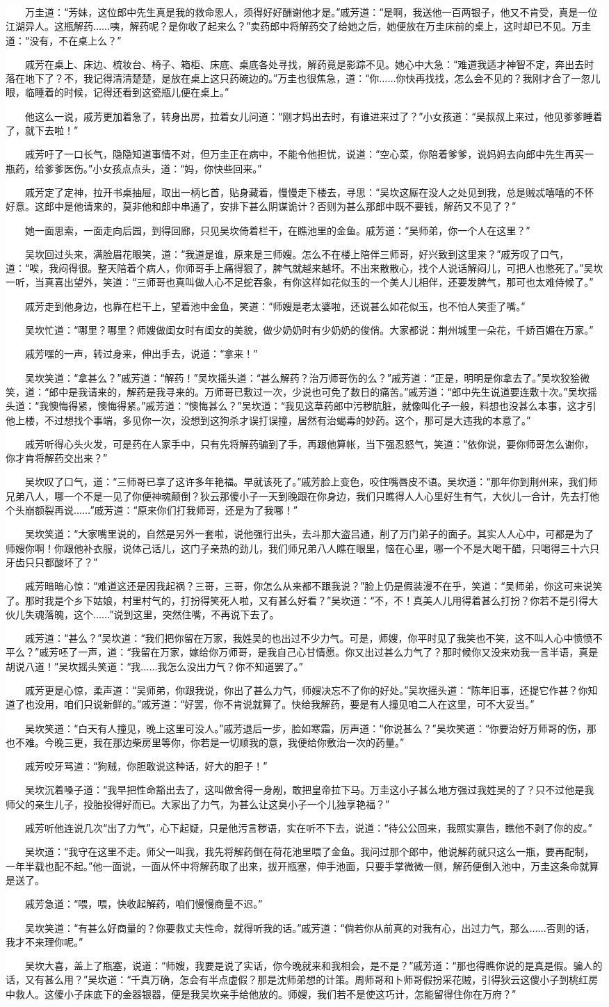 　　万圭道：“芳妹，这位郎中先生真是我的救命恩人，须得好好酬谢他才是。”戚芳道：“是啊，我送他一百两银子，他又不肯受，真是一位江湖异人。这瓶解药……咦，解药呢？是你收了起来么？”卖药郎中将解药交了给她之后，她便放在万圭床前的桌上，这时却已不见。万圭道：“没有，不在桌上么？”

　　戚芳在桌上、床边、梳妆台、椅子、箱柜、床底、桌底各处寻找，解药竟是影踪不见。她心中大急：“难道我适才神智不定，奔出去时落在地下了？不，我记得清清楚楚，是放在桌上这只药碗边的。”万圭也很焦急，道：“你……你快再找找，怎么会不见的？我刚才合了一忽儿眼，临睡着的时候，记得还看到这瓷瓶儿便在桌上。”

　　他这么一说，戚芳更加着急了，转身出房，拉着女儿问道：“刚才妈出去时，有谁进来过了？”小女孩道：“吴叔叔上来过，他见爹爹睡着了，就下去啦！”

　　戚芳吁了一口长气，隐隐知道事情不对，但万圭正在病中，不能令他担忧，说道：“空心菜，你陪着爹爹，说妈妈去向郎中先生再买一瓶药，给爹爹医伤。”小女孩点点头，道：“妈，你快些回来。”

　　戚芳定了定神，拉开书桌抽屉，取出一柄匕首，贴身藏着，慢慢走下楼去，寻思：“吴坎这厮在没人之处见到我，总是贼忒嘻嘻的不怀好意。这郎中是他请来的，莫非他和郎中串通了，安排下甚么阴谋诡计？否则为甚么那郎中既不要钱，解药又不见了？”

　　她一面思索，一面走向后园，到得回廊，只见吴坎倚着栏干，在瞧池里的金鱼。戚芳道：“吴师弟，你一个人在这里？”

　　吴坎回过头来，满脸眉花眼笑，道：“我道是谁，原来是三师嫂。怎么不在楼上陪伴三师哥，好兴致到这里来？”戚芳叹了口气，道：“唉，我闷得很。整天陪着个病人，你师哥手上痛得狠了，脾气就越来越坏。不出来散散心，找个人说话解闷儿，可把人也憋死了。”吴坎一听，当真喜出望外，笑道：“三师哥也真叫做人心不足蛇吞象，有你这样如花似玉的一个美人儿相伴，还要发脾气，那可也太难侍候了。”

　　戚芳走到他身边，也靠在栏干上，望着池中金鱼，笑道：“师嫂是老太婆啦，还说甚么如花似玉，也不怕人笑歪了嘴。”

　　吴坎忙道：“哪里？哪里？师嫂做闺女时有闺女的美貌，做少奶奶时有少奶奶的俊俏。大家都说：荆州城里一朵花，千娇百媚在万家。”

　　戚芳嘿的一声，转过身来，伸出手去，说道：“拿来！”

　　吴坎笑道：“拿甚么？”戚芳道：“解药！”吴坎摇头道：“甚么解药？治万师哥伤的么？”戚芳道：“正是，明明是你拿去了。”吴坎狡狯微笑，道：“郎中是我请来的，解药是我寻来的。万师哥已敷过一次，少说也可免了数日的痛苦。”戚芳道：“郎中先生说道要连敷十次。”吴坎摇头道：“我懊悔得紧，懊悔得紧。”戚芳道：“懊悔甚么？”吴坎道：“我见这草药郎中污秽肮脏，就像叫化子一般，料想也没甚么本事，这才引他上楼，不过想找个事端，多见你一次，没想到这狗杀才误打误撞，居然有治蝎毒的妙药。这个，那可是大违我的本意了。”

　　戚芳听得心头火发，可是药在人家手中，只有先将解药骗到了手，再跟他算帐，当下强忍怒气，笑道：“依你说，要你师哥怎么谢你，你才肯将解药交出来？”

　　吴坎叹了口气，道：“三师哥已享了这许多年艳福。早就该死了。”戚芳脸上变色，咬住嘴唇皮不语。吴坎道：“那年你到荆州来，我们师兄弟八人，哪一个不是一见了你便神魂颠倒？狄云那傻小子一天到晚跟在你身边，我们只瞧得人人心里好生有气，大伙儿一合计，先去打他个头崩额裂再说……”戚芳道：“原来你们打我师哥，还是为了我哪！”

　　吴坎笑道：“大家嘴里说的，自然是另外一套啦，说他强行出头，去斗那大盗吕通，削了万门弟子的面子。其实人人心中，可都是为了师嫂你啊！你跟他补衣服，说体己话儿，这门子亲热的劲儿，我们师兄弟八人瞧在眼里，恼在心里，哪一个不是大喝干醋，只喝得三十六只牙齿只只都酸坏了？”

　　戚芳暗暗心惊：“难道这还是因我起祸？三哥，三哥，你怎么从来都不跟我说？”脸上仍是假装漫不在乎，笑道：“吴师弟，你这可来说笑了。那时我是个乡下姑娘，村里村气的，打扮得笑死人啦，又有甚么好看？”吴坎道：“不，不！真美人儿用得着甚么打扮？你若不是引得大伙儿失魂落魄，这个……”说到这里，突然住嘴，不再说下去了。

　　戚芳道：“甚么？”吴坎道：“我们把你留在万家，我姓吴的也出过不少力气。可是，师嫂，你平时见了我笑也不笑，这不叫人心中愤愤不平么？”戚芳呸了一声，道：“我留在万家，嫁给你万师哥，是我自己心甘情愿。你又出过甚么力气了？那时候你又没来劝我一言半语，真是胡说八道！”吴坎摇头笑道：“我……我怎么没出力气？你不知道罢了。”

　　戚芳更是心惊，柔声道：“吴师弟，你跟我说，你出了甚么力气，师嫂决忘不了你的好处。”吴坎摇头道：“陈年旧事，还提它作甚？你知道了也没用，咱们只说新鲜的。”戚芳道：“好罢，你不肯说就算了。快给我解药，要是有人撞见咱二人在这里，可不大妥当。”

　　吴坎笑道：“白天有人撞见，晚上这里可没人。”戚芳退后一步，脸如寒霜，厉声道：“你说甚么？”吴坎笑道：“你要治好万师哥的伤，那也不难。今晚三更，我在那边柴房里等你，你若是一切顺我的意，我便给你敷治一次的药量。”

　　戚芳咬牙骂道：“狗贼，你胆敢说这种话，好大的胆子！”

　　吴坎沉着嗓子道：“我早把性命豁出去了，这叫做舍得一身剐，敢把皇帝拉下马。万圭这小子甚么地方强过我姓吴的了？只不过他是我师父的亲生儿子，投胎投得好而已。大家出了力气，为甚么让这臭小子一个儿独享艳福？”

　　戚芳听他连说几次“出了力气”，心下起疑，只是他污言秽语，实在听不下去，说道：“待公公回来，我照实禀告，瞧他不剥了你的皮。”

　　吴坎道：“我守在这里不走。师父一叫我，我先将解药倒在荷花池里喂了金鱼。我问过那个郎中，他说解药就只这么一瓶，要再配制，一年半载也配不起。”他一面说，一面从怀中将解药取了出来，拔开瓶塞，伸手池面，只要手掌微微一侧，解药便倒入池中，万圭这条命就算是送了。

　　戚芳急道：“喂，喂，快收起解药，咱们慢慢商量不迟。”

　　吴坎笑道：“有甚么好商量的？你要救丈夫性命，就得听我的话。”戚芳道：“倘若你从前真的对我有心，出过力气，那么……否则的话，我才不来理你呢。”

　　吴坎大喜，盖上了瓶塞，说道：“师嫂，我要是说了实话，你今晚就来和我相会，是不是？”戚芳道：“那也得瞧你说的是真是假。骗人的话，又有甚么用？”吴坎道：“千真万确，怎会有半点虚假？那是沈师弟想的计策。周师哥和卜师哥假扮采花贼，引得狄云这傻小子到桃红房中救人。这傻小子床底下的金器银器，便是我吴坎亲手给他放的。师嫂，我们若不是使这巧计，怎能留得住你在万府？”
